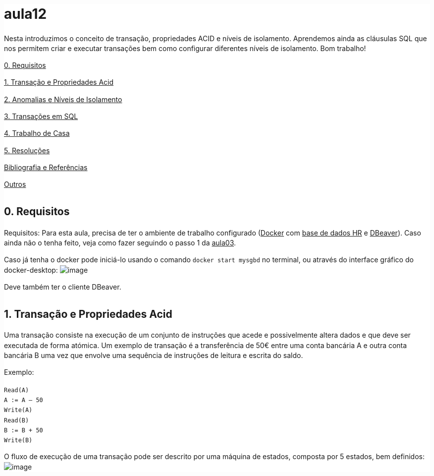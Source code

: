 # aula12
Nesta introduzimos o conceito de transação, propriedades ACID e níveis de isolamento. Aprendemos ainda as cláusulas SQL que nos permitem criar e executar transações bem como configurar diferentes níveis de isolamento.
Bom trabalho!

[0. Requisitos](#0-requisitos)

[1. Transação e Propriedades Acid](#1-transação-e-propriedades-acid)

[2. Anomalias e Níveis de Isolamento](#2-anomalias-e-níveis-de-isolamento)

[3. Transações em SQL](#3-transações-em-sql)

[4. Trabalho de Casa](#4-trabalho-de-casa)

[5. Resoluções](#5-resoluções)

[Bibliografia e Referências](#bibliografia-e-referências)

[Outros](#outros)

## 0. Requisitos
Requisitos: Para esta aula, precisa de ter o ambiente de trabalho configurado ([Docker](https://www.docker.com/products/docker-desktop/) com [base de dados HR](https://github.com/ULHT-BD/aula03/blob/main/docker_db_aula03.zip) e [DBeaver](https://dbeaver.io/download/)). Caso ainda não o tenha feito, veja como fazer seguindo o passo 1 da [aula03](https://github.com/ULHT-BD/aula03/edit/main/README.md#1-prepare-o-seu-ambiente-de-trabalho).

Caso já tenha o docker pode iniciá-lo usando o comando ```docker start mysgbd``` no terminal, ou através do interface gráfico do docker-desktop:
<img width="1305" alt="image" src="https://user-images.githubusercontent.com/32137262/194916340-13af4c85-c282-4d98-a571-9c4f7b468bbb.png">

Deve também ter o cliente DBeaver.

## 1. Transação e Propriedades Acid
Uma transação consiste na execução de um conjunto de instruções que acede e possivelmente altera dados e que deve ser executada de forma atómica. Um exemplo de transação é a transferência de 50€ entre uma conta bancária A e outra conta bancária B uma vez que envolve uma sequência de instruções de leitura e escrita do saldo.

Exemplo:
```
Read(A)
A := A – 50
Write(A)
Read(B)
B := B + 50
Write(B)
```

O fluxo de execução de uma transação pode ser descrito por uma máquina de estados, composta por 5 estados, bem definidos:
<img width="577" alt="image" src="https://user-images.githubusercontent.com/32137262/207198610-ea64864c-bd67-4ccc-93fb-fa6589c16701.png">
